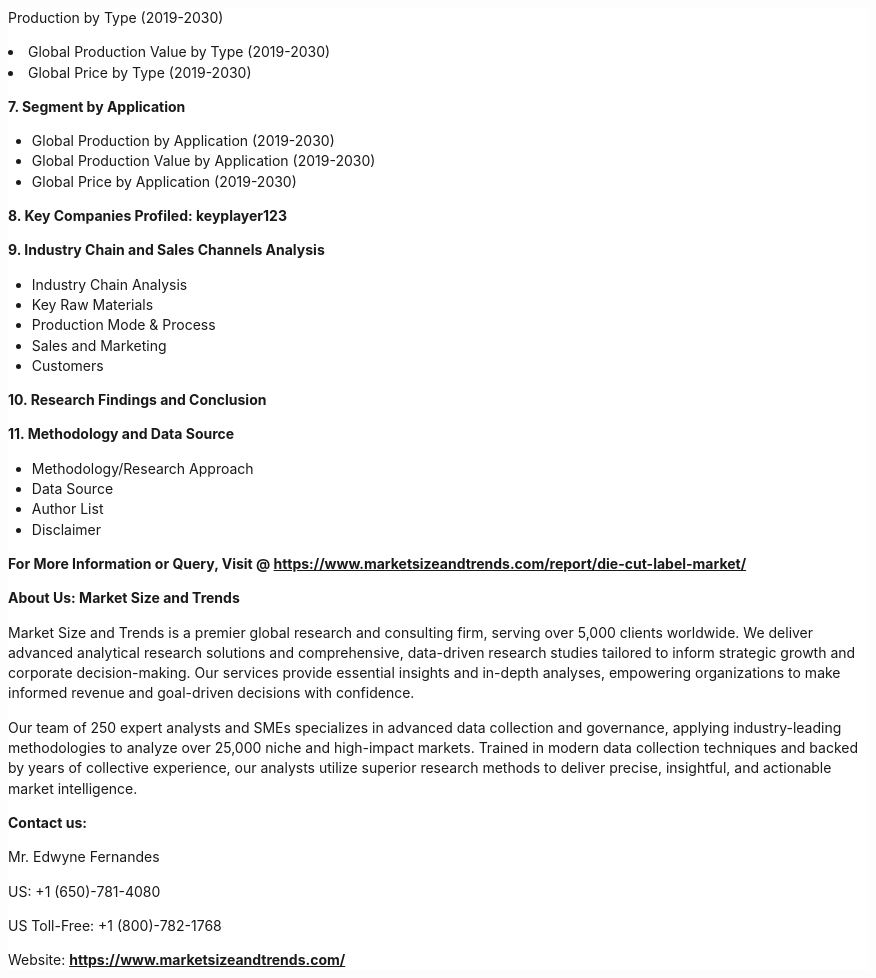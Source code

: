 Production by Type (2019-2030)</li><li>Global Production Value by Type (2019-2030)</li><li>Global Price by Type (2019-2030)</li></ul><p><strong>7. Segment by Application</strong></p><ul><li>Global Production by Application (2019-2030)</li><li>Global Production Value by Application (2019-2030)</li><li>Global Price by Application (2019-2030)</li></ul><p><strong>8. Key Companies Profiled: keyplayer123</strong></p><p><strong>9. Industry Chain and Sales Channels Analysis</strong></p><ul><li>Industry Chain Analysis</li><li>Key Raw Materials</li><li>Production Mode &amp; Process</li><li>Sales and Marketing</li><li>Customers</li></ul><p><strong>10. Research Findings and Conclusion</strong></p><p><strong>11. Methodology and Data Source</strong></p><ul><li>Methodology/Research Approach</li><li>Data Source</li><li>Author List</li><li>Disclaimer</li></ul></p><p><strong>For More Information or Query, Visit @ <a href="https://www.marketsizeandtrends.com/report/die-cut-label-market/">https://www.marketsizeandtrends.com/report/die-cut-label-market/</a></strong></p><p><strong>About Us: Market Size and Trends</strong></p><p>Market Size and Trends is a premier global research and consulting firm, serving over 5,000 clients worldwide. We deliver advanced analytical research solutions and comprehensive, data-driven research studies tailored to inform strategic growth and corporate decision-making. Our services provide essential insights and in-depth analyses, empowering organizations to make informed revenue and goal-driven decisions with confidence.</p><p>Our team of 250 expert analysts and SMEs specializes in advanced data collection and governance, applying industry-leading methodologies to analyze over 25,000 niche and high-impact markets. Trained in modern data collection techniques and backed by years of collective experience, our analysts utilize superior research methods to deliver precise, insightful, and actionable market intelligence.</p><p><strong>Contact us:</strong></p><p>Mr. Edwyne Fernandes</p><p>US: +1 (650)-781-4080</p><p>US Toll-Free: +1 (800)-782-1768</p><p>Website: <strong><a href="https://www.marketsizeandtrends.com/">https://www.marketsizeandtrends.com/</a></strong></p>
